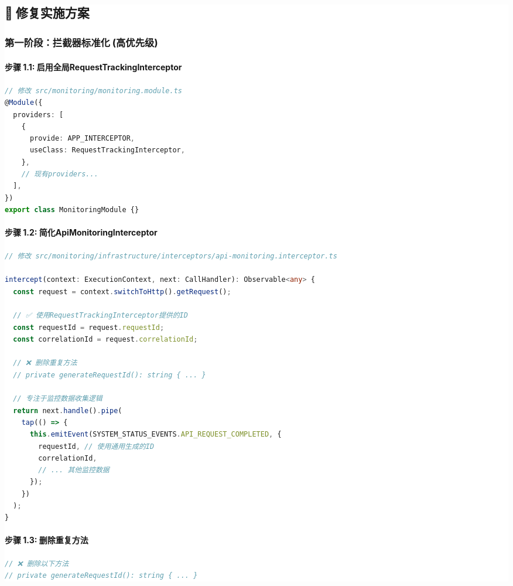 
## 🔧 修复实施方案

### 第一阶段：拦截器标准化 (高优先级)

#### 步骤 1.1: 启用全局RequestTrackingInterceptor
```typescript
// 修改 src/monitoring/monitoring.module.ts
@Module({
  providers: [
    {
      provide: APP_INTERCEPTOR,
      useClass: RequestTrackingInterceptor,
    },
    // 现有providers...
  ],
})
export class MonitoringModule {}
```

#### 步骤 1.2: 简化ApiMonitoringInterceptor
```typescript
// 修改 src/monitoring/infrastructure/interceptors/api-monitoring.interceptor.ts

intercept(context: ExecutionContext, next: CallHandler): Observable<any> {
  const request = context.switchToHttp().getRequest();
  
  // ✅ 使用RequestTrackingInterceptor提供的ID
  const requestId = request.requestId;
  const correlationId = request.correlationId;
  
  // ❌ 删除重复方法
  // private generateRequestId(): string { ... }
  
  // 专注于监控数据收集逻辑
  return next.handle().pipe(
    tap(() => {
      this.emitEvent(SYSTEM_STATUS_EVENTS.API_REQUEST_COMPLETED, {
        requestId, // 使用通用生成的ID
        correlationId,
        // ... 其他监控数据
      });
    })
  );
}
```

#### 步骤 1.3: 删除重复方法
```typescript
// ❌ 删除以下方法
// private generateRequestId(): string { ... }
```
